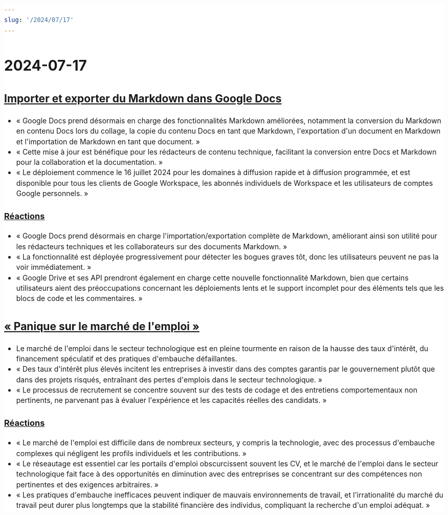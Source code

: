 ```yaml
---
slug: '/2024/07/17'
---
```


# 2024-07-17

## [Importer et exporter du Markdown dans Google Docs](https://workspaceupdates.googleblog.com/2024/07/import-and-export-markdown-in-google-docs.html)

- « Google Docs prend désormais en charge des fonctionnalités Markdown améliorées, notamment la conversion du Markdown en contenu Docs lors du collage, la copie du contenu Docs en tant que Markdown, l'exportation d'un document en Markdown et l'importation de Markdown en tant que document. »
- « Cette mise à jour est bénéfique pour les rédacteurs de contenu technique, facilitant la conversion entre Docs et Markdown pour la collaboration et la documentation. »
- « Le déploiement commence le 16 juillet 2024 pour les domaines à diffusion rapide et à diffusion programmée, et est disponible pour tous les clients de Google Workspace, les abonnés individuels de Workspace et les utilisateurs de comptes Google personnels. »

### [Réactions](https://news.ycombinator.com/item?id=40982118)

- « Google Docs prend désormais en charge l'importation/exportation complète de Markdown, améliorant ainsi son utilité pour les rédacteurs techniques et les collaborateurs sur des documents Markdown. »
- « La fonctionnalité est déployée progressivement pour détecter les bogues graves tôt, donc les utilisateurs peuvent ne pas la voir immédiatement. »
- « Google Drive et ses API prendront également en charge cette nouvelle fonctionnalité Markdown, bien que certains utilisateurs aient des préoccupations concernant les déploiements lents et le support incomplet pour des éléments tels que les blocs de code et les commentaires. »

## [« Panique sur le marché de l'emploi »](https://matt.sh/panic-at-the-job-market)

- Le marché de l'emploi dans le secteur technologique est en pleine tourmente en raison de la hausse des taux d'intérêt, du financement spéculatif et des pratiques d'embauche défaillantes.
- « Des taux d'intérêt plus élevés incitent les entreprises à investir dans des comptes garantis par le gouvernement plutôt que dans des projets risqués, entraînant des pertes d'emplois dans le secteur technologique. »
- « Le processus de recrutement se concentre souvent sur des tests de codage et des entretiens comportementaux non pertinents, ne parvenant pas à évaluer l'expérience et les capacités réelles des candidats. »

### [Réactions](https://news.ycombinator.com/item?id=40986894)

- « Le marché de l'emploi est difficile dans de nombreux secteurs, y compris la technologie, avec des processus d'embauche complexes qui négligent les profils individuels et les contributions. »
- « Le réseautage est essentiel car les portails d'emploi obscurcissent souvent les CV, et le marché de l'emploi dans le secteur technologique fait face à des opportunités en diminution avec des entreprises se concentrant sur des compétences non pertinentes et des exigences arbitraires. »
- « Les pratiques d'embauche inefficaces peuvent indiquer de mauvais environnements de travail, et l'irrationalité du marché du travail peut durer plus longtemps que la stabilité financière des individus, compliquant la recherche d'un emploi adéquat. »
